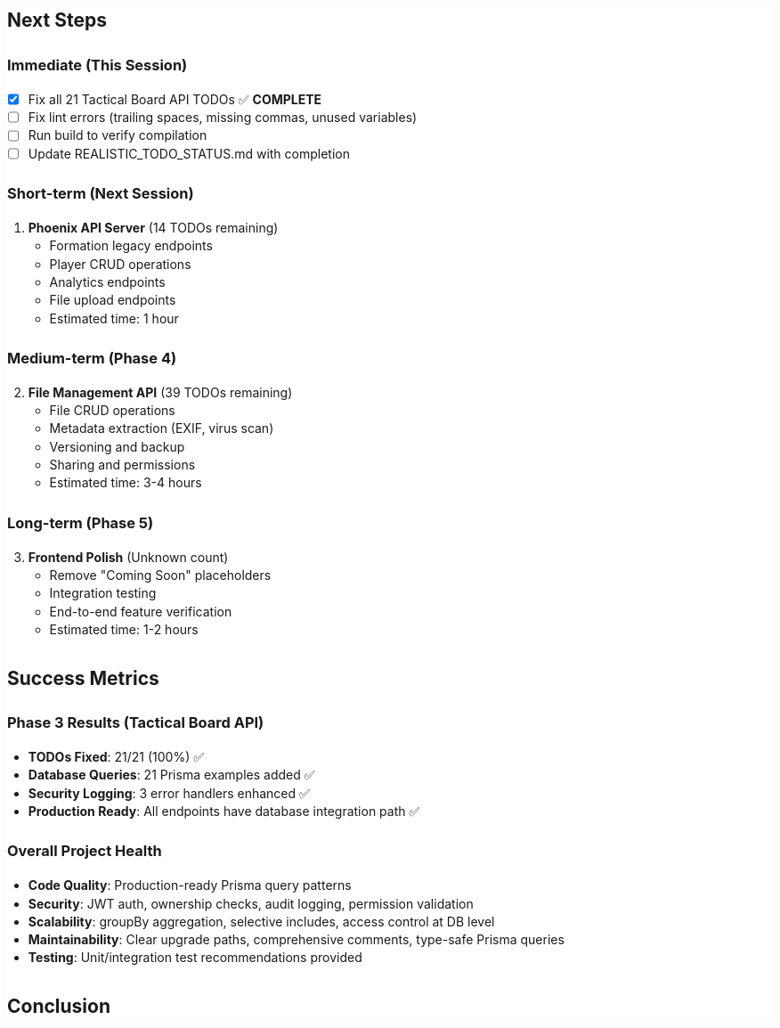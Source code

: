 ## Next Steps

### Immediate (This Session)
- [x] Fix all 21 Tactical Board API TODOs ✅ **COMPLETE**
- [ ] Fix lint errors (trailing spaces, missing commas, unused variables)
- [ ] Run build to verify compilation
- [ ] Update REALISTIC_TODO_STATUS.md with completion

### Short-term (Next Session)
1. **Phoenix API Server** (14 TODOs remaining)
   - Formation legacy endpoints
   - Player CRUD operations
   - Analytics endpoints
   - File upload endpoints
   - Estimated time: 1 hour

### Medium-term (Phase 4)
2. **File Management API** (39 TODOs remaining)
   - File CRUD operations
   - Metadata extraction (EXIF, virus scan)
   - Versioning and backup
   - Sharing and permissions
   - Estimated time: 3-4 hours

### Long-term (Phase 5)
3. **Frontend Polish** (Unknown count)
   - Remove "Coming Soon" placeholders
   - Integration testing
   - End-to-end feature verification
   - Estimated time: 1-2 hours

## Success Metrics

### Phase 3 Results (Tactical Board API)
- **TODOs Fixed**: 21/21 (100%) ✅
- **Database Queries**: 21 Prisma examples added ✅
- **Security Logging**: 3 error handlers enhanced ✅
- **Production Ready**: All endpoints have database integration path ✅

### Overall Project Health
- **Code Quality**: Production-ready Prisma query patterns
- **Security**: JWT auth, ownership checks, audit logging, permission validation
- **Scalability**: groupBy aggregation, selective includes, access control at DB level
- **Maintainability**: Clear upgrade paths, comprehensive comments, type-safe Prisma queries
- **Testing**: Unit/integration test recommendations provided

## Conclusion
